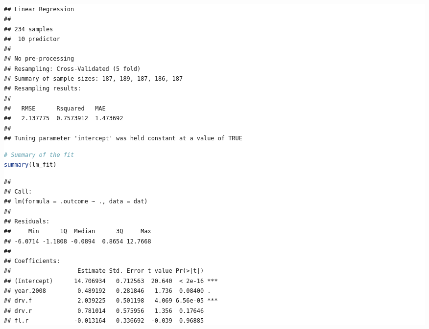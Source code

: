     ## Linear Regression 
    ## 
    ## 234 samples
    ##  10 predictor
    ## 
    ## No pre-processing
    ## Resampling: Cross-Validated (5 fold) 
    ## Summary of sample sizes: 187, 189, 187, 186, 187 
    ## Resampling results:
    ## 
    ##   RMSE      Rsquared   MAE     
    ##   2.137775  0.7573912  1.473692
    ## 
    ## Tuning parameter 'intercept' was held constant at a value of TRUE

``` r
# Summary of the fit
summary(lm_fit)
```

    ## 
    ## Call:
    ## lm(formula = .outcome ~ ., data = dat)
    ## 
    ## Residuals:
    ##     Min      1Q  Median      3Q     Max 
    ## -6.0714 -1.1808 -0.0894  0.8654 12.7668 
    ## 
    ## Coefficients:
    ##                   Estimate Std. Error t value Pr(>|t|)    
    ## (Intercept)      14.706934   0.712563  20.640  < 2e-16 ***
    ## year.2008         0.489192   0.281846   1.736  0.08400 .  
    ## drv.f             2.039225   0.501198   4.069 6.56e-05 ***
    ## drv.r             0.781014   0.575956   1.356  0.17646    
    ## fl.r             -0.013164   0.336692  -0.039  0.96885    